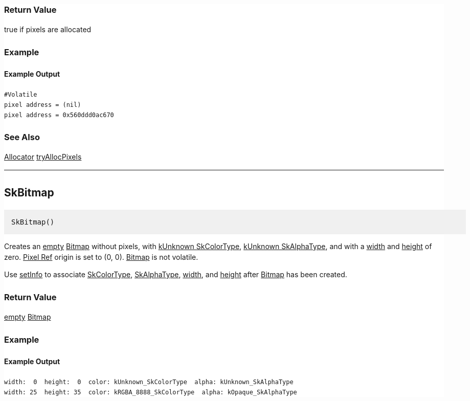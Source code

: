 ### Return Value

true if pixels are allocated

### Example

<div><fiddle-embed name="fe79a9c1ec350264eb9c7b2509dd3638">

#### Example Output

~~~~
#Volatile
pixel address = (nil)
pixel address = 0x560ddd0ac670
~~~~

</fiddle-embed></div>

### See Also

<a href="#SkBitmap_Allocator">Allocator</a> <a href="#SkBitmap_tryAllocPixels">tryAllocPixels</a>

---

<a name="SkBitmap_empty_constructor"></a>
## SkBitmap

<pre style="padding: 1em 1em 1em 1em;width: 62.5em; background-color: #f0f0f0">
SkBitmap()
</pre>

Creates an <a href="#SkBitmap_empty">empty</a> <a href="#Bitmap">Bitmap</a> without pixels, with <a href="undocumented#SkColorType">kUnknown SkColorType</a>,
<a href="undocumented#SkAlphaType">kUnknown SkAlphaType</a>, and with a <a href="#SkBitmap_width">width</a> and <a href="#SkBitmap_height">height</a> of zero. <a href="undocumented#Pixel_Ref">Pixel Ref</a> origin is
set to (0, 0). <a href="#Bitmap">Bitmap</a> is not volatile.

Use <a href="#SkBitmap_setInfo">setInfo</a> to associate <a href="undocumented#SkColorType">SkColorType</a>, <a href="undocumented#SkAlphaType">SkAlphaType</a>, <a href="#SkBitmap_width">width</a>, and <a href="#SkBitmap_height">height</a>
after <a href="#Bitmap">Bitmap</a> has been created.

### Return Value

<a href="#SkBitmap_empty">empty</a> <a href="#Bitmap">Bitmap</a>

### Example

<div><fiddle-embed name="8bf225da00df80970271722cd3d1ced4">

#### Example Output

~~~~
width:  0  height:  0  color: kUnknown_SkColorType  alpha: kUnknown_SkAlphaType
width: 25  height: 35  color: kRGBA_8888_SkColorType  alpha: kOpaque_SkAlphaType
~~~~
